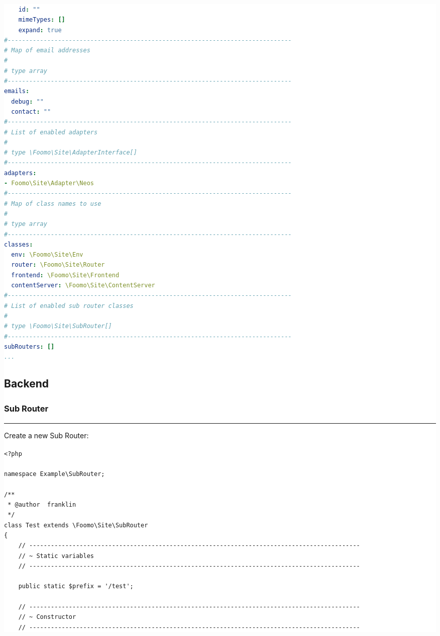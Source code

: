 ```yaml
    id: ""
    mimeTypes: []
    expand: true
#-------------------------------------------------------------------------------
# Map of email addresses
# 
# type array
#-------------------------------------------------------------------------------
emails:
  debug: ""
  contact: ""
#-------------------------------------------------------------------------------
# List of enabled adapters
# 
# type \Foomo\Site\AdapterInterface[]
#-------------------------------------------------------------------------------
adapters:
- Foomo\Site\Adapter\Neos
#-------------------------------------------------------------------------------
# Map of class names to use
# 
# type array
#-------------------------------------------------------------------------------
classes:
  env: \Foomo\Site\Env
  router: \Foomo\Site\Router
  frontend: \Foomo\Site\Frontend
  contentServer: \Foomo\Site\ContentServer
#-------------------------------------------------------------------------------
# List of enabled sub router classes
# 
# type \Foomo\Site\SubRouter[]
#-------------------------------------------------------------------------------
subRouters: []
...
```

## Backend

### Sub Router
---

Create a new Sub Router:

```
<?php

namespace Example\SubRouter;

/**
 * @author  franklin
 */
class Test extends \Foomo\Site\SubRouter
{
	// --------------------------------------------------------------------------------------------
	// ~ Static variables
	// --------------------------------------------------------------------------------------------

	public static $prefix = '/test';

	// --------------------------------------------------------------------------------------------
	// ~ Constructor
	// --------------------------------------------------------------------------------------------
```
